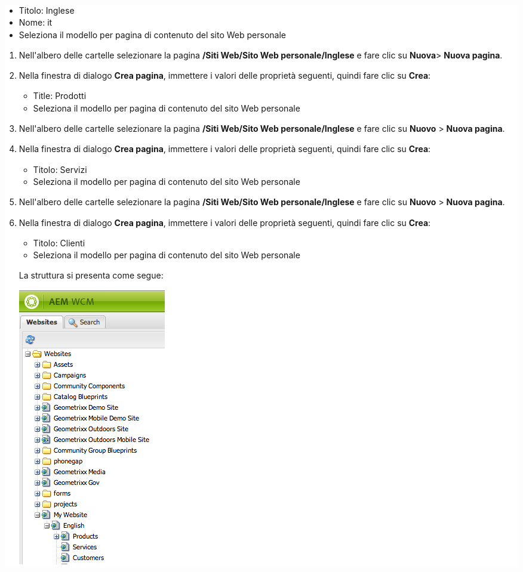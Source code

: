    * Titolo: Inglese
   * Nome: it
   * Seleziona il modello per pagina di contenuto del sito Web personale

1. Nell&#39;albero delle cartelle selezionare la pagina **/Siti Web/Sito Web personale/Inglese** e fare clic su **Nuova**> **Nuova pagina**.
1. Nella finestra di dialogo **Crea pagina**, immettere i valori delle proprietà seguenti, quindi fare clic su **Crea**:

   * Title: Prodotti
   * Seleziona il modello per pagina di contenuto del sito Web personale

1. Nell&#39;albero delle cartelle selezionare la pagina **/Siti Web/Sito Web personale/Inglese** e fare clic su **Nuovo** > **Nuova pagina**.
1. Nella finestra di dialogo **Crea pagina**, immettere i valori delle proprietà seguenti, quindi fare clic su **Crea**:

   * Titolo: Servizi
   * Seleziona il modello per pagina di contenuto del sito Web personale

1. Nell&#39;albero delle cartelle selezionare la pagina **/Siti Web/Sito Web personale/Inglese** e fare clic su **Nuovo** > **Nuova pagina**.
1. Nella finestra di dialogo **Crea pagina**, immettere i valori delle proprietà seguenti, quindi fare clic su **Crea**:

   * Titolo: Clienti
   * Seleziona il modello per pagina di contenuto del sito Web personale

   La struttura si presenta come segue:

   ![chlimage_1-36](assets/chlimage_1-36.png)
